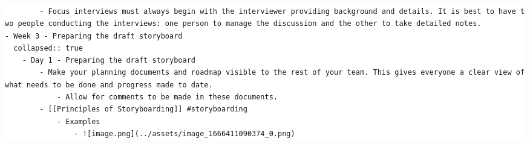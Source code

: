 			- Focus interviews must always begin with the interviewer providing background and details. It is best to have two people conducting the interviews: one person to manage the discussion and the other to take detailed notes.
	- Week 3 - Preparing the draft storyboard
	  collapsed:: true
		- Day 1 - Preparing the draft storyboard
			- Make your planning documents and roadmap visible to the rest of your team. This gives everyone a clear view of what needs to be done and progress made to date.
				- Allow for comments to be made in these documents.
			- [[Principles of Storyboarding]] #storyboarding
				- Examples
					- ![image.png](../assets/image_1666411090374_0.png)